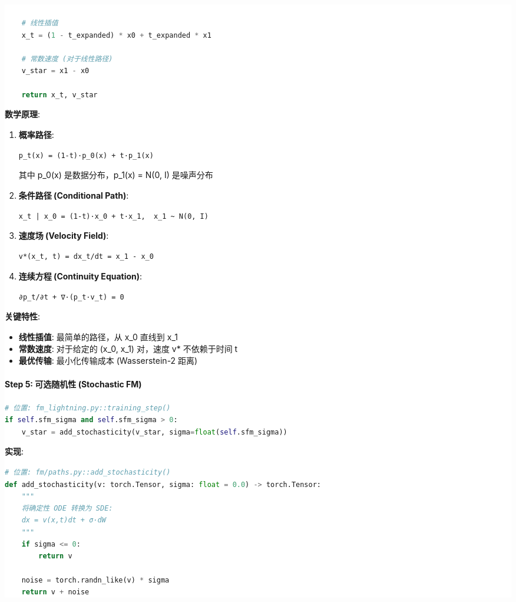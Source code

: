 ```python
    
    # 线性插值
    x_t = (1 - t_expanded) * x0 + t_expanded * x1
    
    # 常数速度 (对于线性路径)
    v_star = x1 - x0
    
    return x_t, v_star
```

**数学原理**:

1. **概率路径**: 
   ```
   p_t(x) = (1-t)·p_0(x) + t·p_1(x)
   ```
   其中 p_0(x) 是数据分布，p_1(x) = N(0, I) 是噪声分布

2. **条件路径 (Conditional Path)**:
   ```
   x_t | x_0 = (1-t)·x_0 + t·x_1,  x_1 ~ N(0, I)
   ```

3. **速度场 (Velocity Field)**:
   ```
   v*(x_t, t) = dx_t/dt = x_1 - x_0
   ```

4. **连续方程 (Continuity Equation)**:
   ```
   ∂p_t/∂t + ∇·(p_t·v_t) = 0
   ```

**关键特性**:
- **线性插值**: 最简单的路径，从 x_0 直线到 x_1
- **常数速度**: 对于给定的 (x_0, x_1) 对，速度 v* 不依赖于时间 t
- **最优传输**: 最小化传输成本 (Wasserstein-2 距离)

#### Step 5: 可选随机性 (Stochastic FM)
```python
# 位置: fm_lightning.py::training_step()
if self.sfm_sigma and self.sfm_sigma > 0:
    v_star = add_stochasticity(v_star, sigma=float(self.sfm_sigma))
```

**实现**:
```python
# 位置: fm/paths.py::add_stochasticity()
def add_stochasticity(v: torch.Tensor, sigma: float = 0.0) -> torch.Tensor:
    """
    将确定性 ODE 转换为 SDE:
    dx = v(x,t)dt + σ·dW
    """
    if sigma <= 0:
        return v
    
    noise = torch.randn_like(v) * sigma
    return v + noise
```
